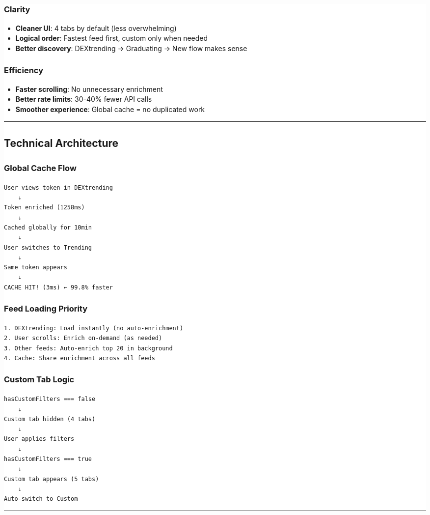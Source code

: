 ### Clarity
- **Cleaner UI**: 4 tabs by default (less overwhelming)
- **Logical order**: Fastest feed first, custom only when needed
- **Better discovery**: DEXtrending → Graduating → New flow makes sense

### Efficiency
- **Faster scrolling**: No unnecessary enrichment
- **Better rate limits**: 30-40% fewer API calls
- **Smoother experience**: Global cache = no duplicated work

---

## Technical Architecture

### Global Cache Flow
```
User views token in DEXtrending
    ↓
Token enriched (1258ms)
    ↓
Cached globally for 10min
    ↓
User switches to Trending
    ↓
Same token appears
    ↓
CACHE HIT! (3ms) ← 99.8% faster
```

### Feed Loading Priority
```
1. DEXtrending: Load instantly (no auto-enrichment)
2. User scrolls: Enrich on-demand (as needed)
3. Other feeds: Auto-enrich top 20 in background
4. Cache: Share enrichment across all feeds
```

### Custom Tab Logic
```
hasCustomFilters === false
    ↓
Custom tab hidden (4 tabs)
    ↓
User applies filters
    ↓
hasCustomFilters === true
    ↓
Custom tab appears (5 tabs)
    ↓
Auto-switch to Custom
```

---